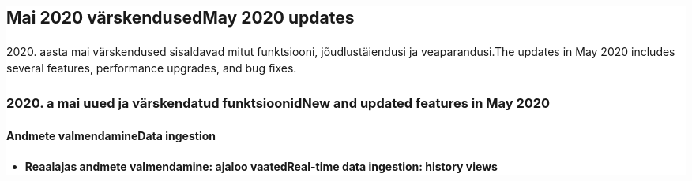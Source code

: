 ## <a name="may-2020-updates"></a><span data-ttu-id="8b323-420">Mai 2020 värskendused</span><span class="sxs-lookup"><span data-stu-id="8b323-420">May 2020 updates</span></span>

<span data-ttu-id="8b323-421">2020. aasta mai värskendused sisaldavad mitut funktsiooni, jõudlustäiendusi ja veaparandusi.</span><span class="sxs-lookup"><span data-stu-id="8b323-421">The updates in May 2020 includes several features, performance upgrades, and bug fixes.</span></span>

### <a name="new-and-updated-features-in-may-2020"></a><span data-ttu-id="8b323-422">2020. a mai uued ja värskendatud funktsioonid</span><span class="sxs-lookup"><span data-stu-id="8b323-422">New and updated features in May 2020</span></span>

#### <a name="data-ingestion"></a><span data-ttu-id="8b323-423">Andmete valmendamine</span><span class="sxs-lookup"><span data-stu-id="8b323-423">Data ingestion</span></span>

- <span data-ttu-id="8b323-424">**Reaalajas andmete valmendamine: ajaloo vaated**</span><span class="sxs-lookup"><span data-stu-id="8b323-424">**Real-time data ingestion: history views**</span></span>

